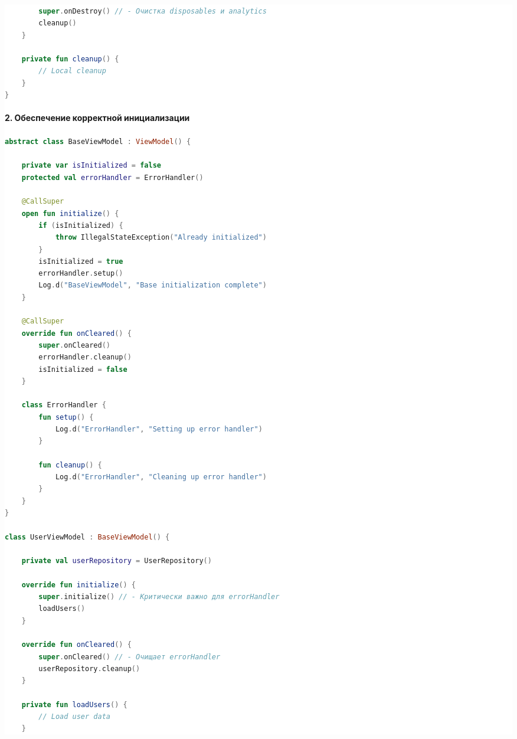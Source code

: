 ```kotlin
        super.onDestroy() // - Очистка disposables и analytics
        cleanup()
    }

    private fun cleanup() {
        // Local cleanup
    }
}
```

#### 2. Обеспечение корректной инициализации

```kotlin
abstract class BaseViewModel : ViewModel() {

    private var isInitialized = false
    protected val errorHandler = ErrorHandler()

    @CallSuper
    open fun initialize() {
        if (isInitialized) {
            throw IllegalStateException("Already initialized")
        }
        isInitialized = true
        errorHandler.setup()
        Log.d("BaseViewModel", "Base initialization complete")
    }

    @CallSuper
    override fun onCleared() {
        super.onCleared()
        errorHandler.cleanup()
        isInitialized = false
    }

    class ErrorHandler {
        fun setup() {
            Log.d("ErrorHandler", "Setting up error handler")
        }

        fun cleanup() {
            Log.d("ErrorHandler", "Cleaning up error handler")
        }
    }
}

class UserViewModel : BaseViewModel() {

    private val userRepository = UserRepository()

    override fun initialize() {
        super.initialize() // - Критически важно для errorHandler
        loadUsers()
    }

    override fun onCleared() {
        super.onCleared() // - Очищает errorHandler
        userRepository.cleanup()
    }

    private fun loadUsers() {
        // Load user data
    }

```